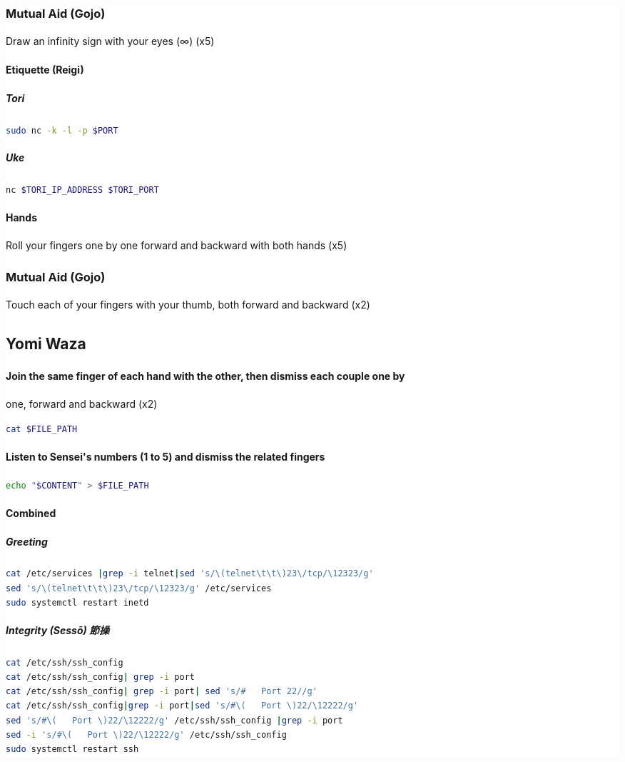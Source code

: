 ### Mutual Aid (Gojo)

Draw an infinity sign with your eyes (∞) (x5)

#### Etiquette (Reigi)

##### Tori

```bash
sudo nc -k -l -p $PORT
```

##### Uke

```bash
nc $TORI_IP_ADDRESS $TORI_PORT
```

#### Hands

Roll your fingers one by one forward and backward with both hands (x5)

### Mutual Aid (Gojo)

Touch each of your fingers with your thumb, both forward and backward (x2)

## Yomi Waza

#### Join the same finger of each hand with the other, then dismiss each couple one by
one, forward and backward (x2)

```bash
cat $FILE_PATH
```

#### Listen to Sensei's numbers (1 to 5) and dismiss the related fingers

```bash
echo "$CONTENT" > $FILE_PATH
```

#### Combined

##### Greeting

```bash
cat /etc/services |grep -i telnet|sed 's/\(telnet\t\t\)23\/tcp/\12323/g'
sed 's/\(telnet\t\t\)23\/tcp/\12323/g' /etc/services
sudo systemctl restart inetd
```

##### Integrity (Sessō) 節操

```bash
cat /etc/ssh/ssh_config
cat /etc/ssh/ssh_config| grep -i port
cat /etc/ssh/ssh_config| grep -i port| sed 's/#   Port 22//g'
cat /etc/ssh/ssh_config|grep -i port|sed 's/#\(   Port \)22/\12222/g'
sed 's/#\(   Port \)22/\12222/g' /etc/ssh/ssh_config |grep -i port
sed -i 's/#\(   Port \)22/\12222/g' /etc/ssh/ssh_config
sudo systemctl restart ssh
```
